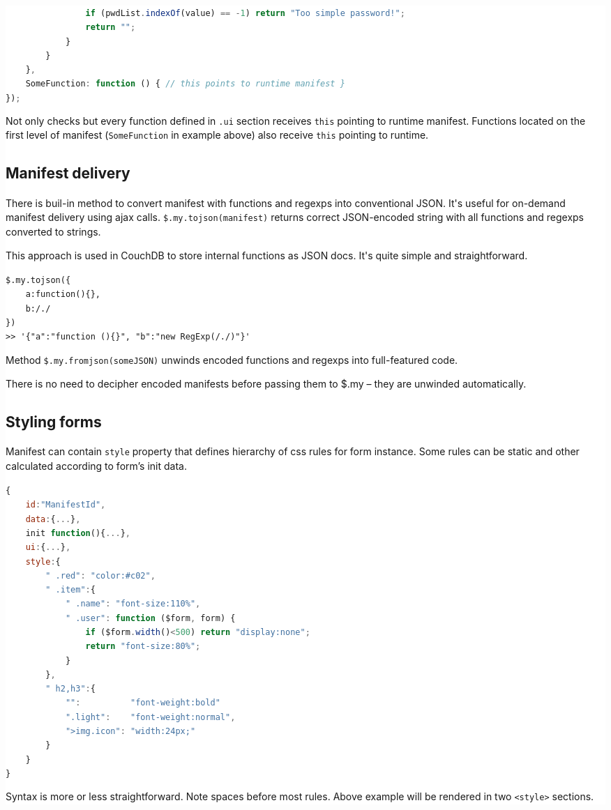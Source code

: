 ```js
				if (pwdList.indexOf(value) == -1) return "Too simple password!";
				return "";
			}
		}
	},
	SomeFunction: function () { // this points to runtime manifest }
});
```
Not only checks but every function defined in `.ui` section receives `this` pointing to runtime manifest. Functions located on the first level of manifest (`SomeFunction` in example above) also receive `this` pointing to runtime. 


Manifest delivery
-----

There is buil-in method to convert manifest with functions and regexps into conventional JSON. It's useful for on-demand manifest delivery using ajax calls. `$.my.tojson(manifest)` 
returns correct JSON-encoded string with all functions and regexps converted to strings.

This approach is used in CouchDB to store internal functions as JSON docs. It's quite simple and straightforward.
```
$.my.tojson({
	a:function(){}, 
	b:/./
})  
>> '{"a":"function (){}", "b":"new RegExp(/./)"}'
```	
Method `$.my.fromjson(someJSON)` unwinds encoded functions and regexps into full-featured code.

There is no need to decipher encoded manifests before passing them to $.my – they are unwinded automatically.

Styling forms
-----

Manifest can contain `style` property that defines hierarchy of css rules for form instance. Some rules can be static and other calculated according to form’s init data.
```javascript
{
	id:"ManifestId",
	data:{...},
	init function(){...},
	ui:{...},
	style:{
		" .red": "color:#c02",
		" .item":{
			" .name": "font-size:110%",
			" .user": function ($form, form) {
				if ($form.width()<500) return "display:none";
				return "font-size:80%";
			}
		},
		" h2,h3":{
			"": 		 "font-weight:bold"
			".light": 	 "font-weight:normal",
			">img.icon": "width:24px;"
		}
	}
}
```
Syntax is more or less straightforward. Note spaces before most rules. Above example will be rendered in two `<style>` sections. 

